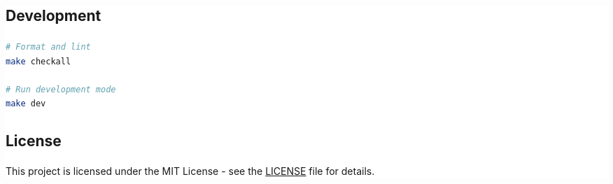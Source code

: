 ## Development

```bash
# Format and lint
make checkall

# Run development mode
make dev
```

## License

This project is licensed under the MIT License - see the [LICENSE](LICENSE) file for details.
